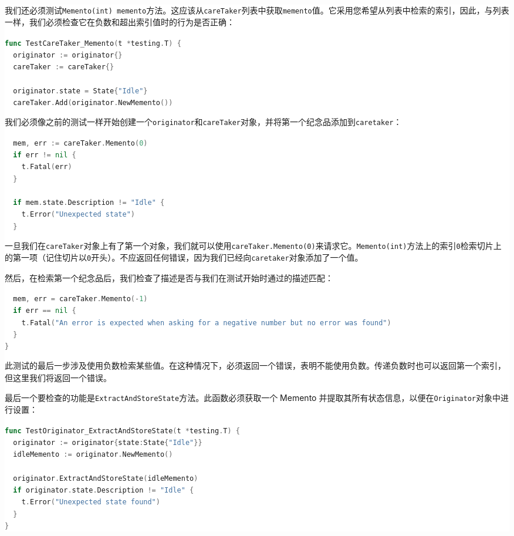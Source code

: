 我们还必须测试`Memento(int) memento`方法。这应该从`careTaker`列表中获取`memento`值。它采用您希望从列表中检索的索引，因此，与列表一样，我们必须检查它在负数和超出索引值时的行为是否正确：

```go
func TestCareTaker_Memento(t *testing.T) { 
  originator := originator{} 
  careTaker := careTaker{} 

  originator.state = State{"Idle"} 
  careTaker.Add(originator.NewMemento()) 

```

我们必须像之前的测试一样开始创建一个`originator`和`careTaker`对象，并将第一个纪念品添加到`caretaker`：

```go
  mem, err := careTaker.Memento(0) 
  if err != nil { 
    t.Fatal(err) 
  } 

  if mem.state.Description != "Idle" { 
    t.Error("Unexpected state") 
  } 

```

一旦我们在`careTaker`对象上有了第一个对象，我们就可以使用`careTaker.Memento(0)`来请求它。`Memento(int)`方法上的索引`0`检索切片上的第一项（记住切片以`0`开头）。不应返回任何错误，因为我们已经向`caretaker`对象添加了一个值。

然后，在检索第一个纪念品后，我们检查了描述是否与我们在测试开始时通过的描述匹配：

```go
  mem, err = careTaker.Memento(-1) 
  if err == nil { 
    t.Fatal("An error is expected when asking for a negative number but no error was found") 
  } 
} 

```

此测试的最后一步涉及使用负数检索某些值。在这种情况下，必须返回一个错误，表明不能使用负数。传递负数时也可以返回第一个索引，但这里我们将返回一个错误。

最后一个要检查的功能是`ExtractAndStoreState`方法。此函数必须获取一个 Memento 并提取其所有状态信息，以便在`Originator`对象中进行设置：

```go
func TestOriginator_ExtractAndStoreState(t *testing.T) { 
  originator := originator{state:State{"Idle"}} 
  idleMemento := originator.NewMemento() 

  originator.ExtractAndStoreState(idleMemento) 
  if originator.state.Description != "Idle" { 
    t.Error("Unexpected state found") 
  } 
} 

```
